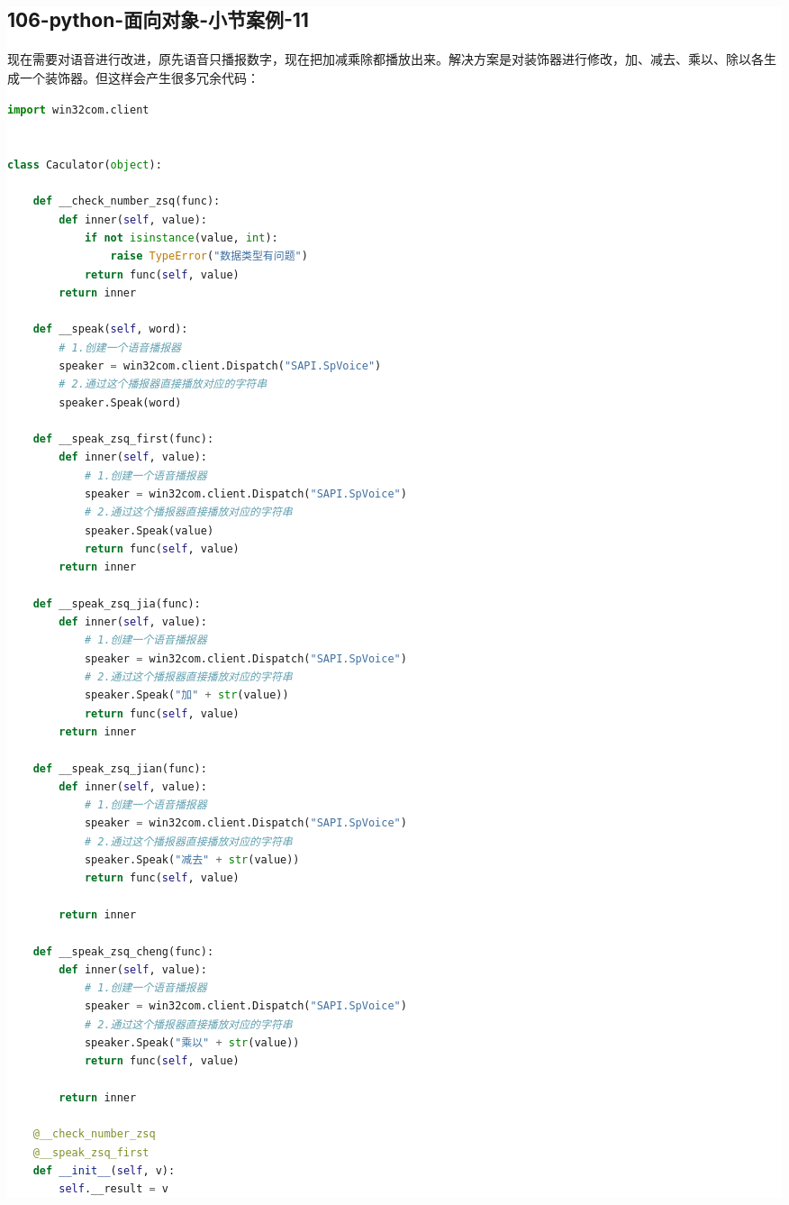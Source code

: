 ## 106-python-面向对象-小节案例-11
现在需要对语音进行改进，原先语音只播报数字，现在把加减乘除都播放出来。解决方案是对装饰器进行修改，加、减去、乘以、除以各生成一个装饰器。但这样会产生很多冗余代码：
```python
import win32com.client


class Caculator(object):

    def __check_number_zsq(func):
        def inner(self, value):
            if not isinstance(value, int):
                raise TypeError("数据类型有问题")
            return func(self, value)
        return inner

    def __speak(self, word):
        # 1.创建一个语音播报器
        speaker = win32com.client.Dispatch("SAPI.SpVoice")
        # 2.通过这个播报器直接播放对应的字符串
        speaker.Speak(word)

    def __speak_zsq_first(func):
        def inner(self, value):
            # 1.创建一个语音播报器
            speaker = win32com.client.Dispatch("SAPI.SpVoice")
            # 2.通过这个播报器直接播放对应的字符串
            speaker.Speak(value)
            return func(self, value)
        return inner

    def __speak_zsq_jia(func):
        def inner(self, value):
            # 1.创建一个语音播报器
            speaker = win32com.client.Dispatch("SAPI.SpVoice")
            # 2.通过这个播报器直接播放对应的字符串
            speaker.Speak("加" + str(value))
            return func(self, value)
        return inner

    def __speak_zsq_jian(func):
        def inner(self, value):
            # 1.创建一个语音播报器
            speaker = win32com.client.Dispatch("SAPI.SpVoice")
            # 2.通过这个播报器直接播放对应的字符串
            speaker.Speak("减去" + str(value))
            return func(self, value)

        return inner

    def __speak_zsq_cheng(func):
        def inner(self, value):
            # 1.创建一个语音播报器
            speaker = win32com.client.Dispatch("SAPI.SpVoice")
            # 2.通过这个播报器直接播放对应的字符串
            speaker.Speak("乘以" + str(value))
            return func(self, value)

        return inner

    @__check_number_zsq
    @__speak_zsq_first
    def __init__(self, v):
        self.__result = v
```